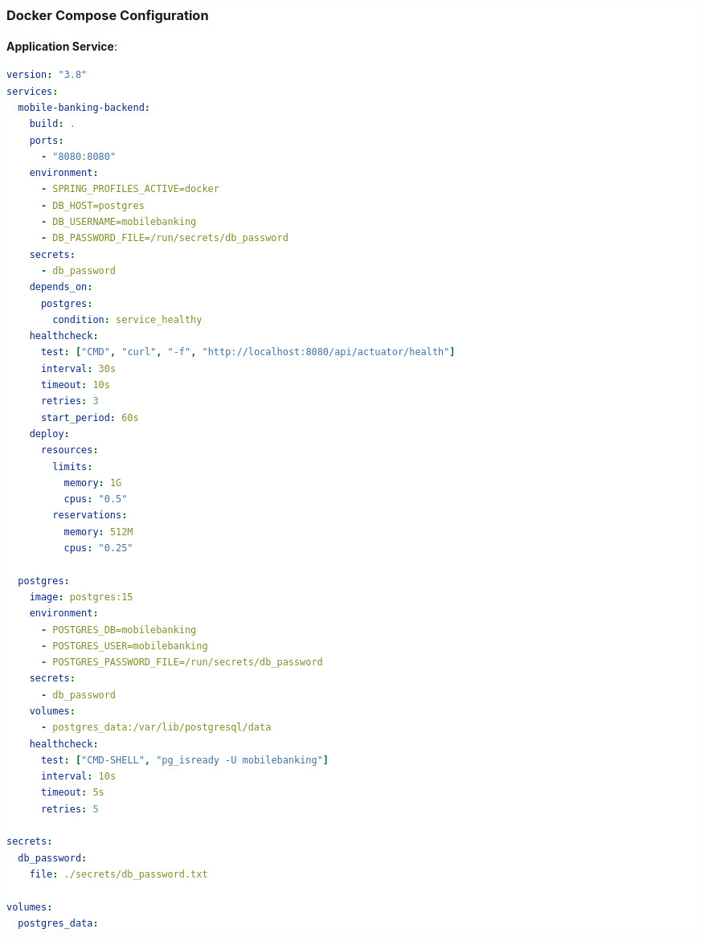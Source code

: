 ### Docker Compose Configuration

**Application Service**:

```yaml
version: "3.8"
services:
  mobile-banking-backend:
    build: .
    ports:
      - "8080:8080"
    environment:
      - SPRING_PROFILES_ACTIVE=docker
      - DB_HOST=postgres
      - DB_USERNAME=mobilebanking
      - DB_PASSWORD_FILE=/run/secrets/db_password
    secrets:
      - db_password
    depends_on:
      postgres:
        condition: service_healthy
    healthcheck:
      test: ["CMD", "curl", "-f", "http://localhost:8080/api/actuator/health"]
      interval: 30s
      timeout: 10s
      retries: 3
      start_period: 60s
    deploy:
      resources:
        limits:
          memory: 1G
          cpus: "0.5"
        reservations:
          memory: 512M
          cpus: "0.25"

  postgres:
    image: postgres:15
    environment:
      - POSTGRES_DB=mobilebanking
      - POSTGRES_USER=mobilebanking
      - POSTGRES_PASSWORD_FILE=/run/secrets/db_password
    secrets:
      - db_password
    volumes:
      - postgres_data:/var/lib/postgresql/data
    healthcheck:
      test: ["CMD-SHELL", "pg_isready -U mobilebanking"]
      interval: 10s
      timeout: 5s
      retries: 5

secrets:
  db_password:
    file: ./secrets/db_password.txt

volumes:
  postgres_data:
```
